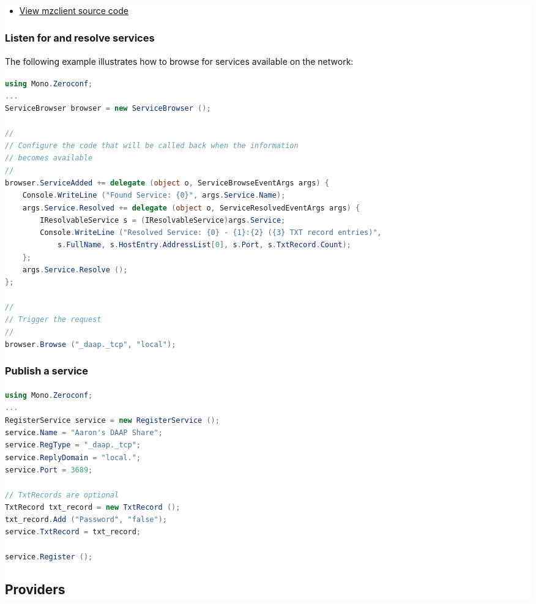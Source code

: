 -   [View mzclient source code](http://anonsvn.mono-project.com/viewvc/trunk/Mono.Zeroconf/src/MZClient/ZeroconfClient.cs?view=markup)

### Listen for and resolve services

The following example illustrates how to browse for services available on the network:

``` csharp
using Mono.Zeroconf;
...
ServiceBrowser browser = new ServiceBrowser ();
 
//
// Configure the code that will be called back when the information
// becomes available
//
browser.ServiceAdded += delegate (object o, ServiceBrowseEventArgs args) {
    Console.WriteLine ("Found Service: {0}", args.Service.Name);
    args.Service.Resolved += delegate (object o, ServiceResolvedEventArgs args) {
        IResolvableService s = (IResolvableService)args.Service;
        Console.WriteLine ("Resolved Service: {0} - {1}:{2} ({3} TXT record entries)",
            s.FullName, s.HostEntry.AddressList[0], s.Port, s.TxtRecord.Count);
    };
    args.Service.Resolve ();
};
 
//
// Trigger the request
//
browser.Browse ("_daap._tcp", "local");
```

### Publish a service

``` csharp
using Mono.Zeroconf;
...
RegisterService service = new RegisterService ();
service.Name = "Aaron's DAAP Share";
service.RegType = "_daap._tcp";
service.ReplyDomain = "local.";
service.Port = 3689;
 
// TxtRecords are optional
TxtRecord txt_record = new TxtRecord ();
txt_record.Add ("Password", "false");
service.TxtRecord = txt_record;
 
service.Register ();
```

Providers
---------
